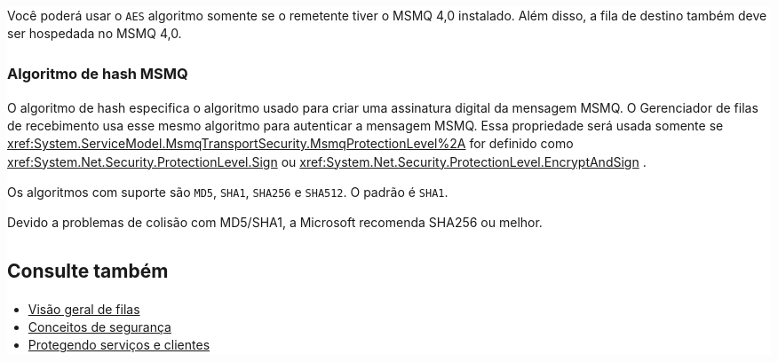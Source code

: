  Você poderá usar o `AES` algoritmo somente se o remetente tiver o MSMQ 4,0 instalado. Além disso, a fila de destino também deve ser hospedada no MSMQ 4,0.  
  
### <a name="msmq-hash-algorithm"></a>Algoritmo de hash MSMQ  
 O algoritmo de hash especifica o algoritmo usado para criar uma assinatura digital da mensagem MSMQ. O Gerenciador de filas de recebimento usa esse mesmo algoritmo para autenticar a mensagem MSMQ. Essa propriedade será usada somente se <xref:System.ServiceModel.MsmqTransportSecurity.MsmqProtectionLevel%2A> for definido como <xref:System.Net.Security.ProtectionLevel.Sign> ou <xref:System.Net.Security.ProtectionLevel.EncryptAndSign> .  
  
 Os algoritmos com suporte são `MD5`, `SHA1`, `SHA256` e `SHA512`. O padrão é `SHA1`.

 Devido a problemas de colisão com MD5/SHA1, a Microsoft recomenda SHA256 ou melhor.
  
## <a name="see-also"></a>Consulte também

- [Visão geral de filas](queues-overview.md)
- [Conceitos de segurança](security-concepts.md)
- [Protegendo serviços e clientes](securing-services-and-clients.md)
